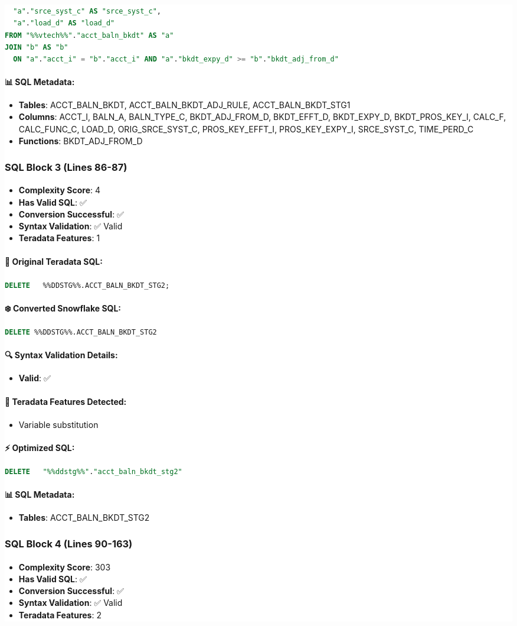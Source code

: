 ```sql
  "a"."srce_syst_c" AS "srce_syst_c",
  "a"."load_d" AS "load_d"
FROM "%%vtech%%"."acct_baln_bkdt" AS "a"
JOIN "b" AS "b"
  ON "a"."acct_i" = "b"."acct_i" AND "a"."bkdt_expy_d" >= "b"."bkdt_adj_from_d"
```

#### 📊 SQL Metadata:
- **Tables**: ACCT_BALN_BKDT, ACCT_BALN_BKDT_ADJ_RULE, ACCT_BALN_BKDT_STG1
- **Columns**: ACCT_I, BALN_A, BALN_TYPE_C, BKDT_ADJ_FROM_D, BKDT_EFFT_D, BKDT_EXPY_D, BKDT_PROS_KEY_I, CALC_F, CALC_FUNC_C, LOAD_D, ORIG_SRCE_SYST_C, PROS_KEY_EFFT_I, PROS_KEY_EXPY_I, SRCE_SYST_C, TIME_PERD_C
- **Functions**: BKDT_ADJ_FROM_D

### SQL Block 3 (Lines 86-87)
- **Complexity Score**: 4
- **Has Valid SQL**: ✅
- **Conversion Successful**: ✅
- **Syntax Validation**: ✅ Valid
- **Teradata Features**: 1

#### 📝 Original Teradata SQL:
```sql
DELETE	 %%DDSTG%%.ACCT_BALN_BKDT_STG2;
```

#### ❄️ Converted Snowflake SQL:
```sql
DELETE %%DDSTG%%.ACCT_BALN_BKDT_STG2
```

#### 🔍 Syntax Validation Details:
- **Valid**: ✅

#### 🎯 Teradata Features Detected:
- Variable substitution

#### ⚡ Optimized SQL:
```sql
DELETE   "%%ddstg%%"."acct_baln_bkdt_stg2"
```

#### 📊 SQL Metadata:
- **Tables**: ACCT_BALN_BKDT_STG2

### SQL Block 4 (Lines 90-163)
- **Complexity Score**: 303
- **Has Valid SQL**: ✅
- **Conversion Successful**: ✅
- **Syntax Validation**: ✅ Valid
- **Teradata Features**: 2
